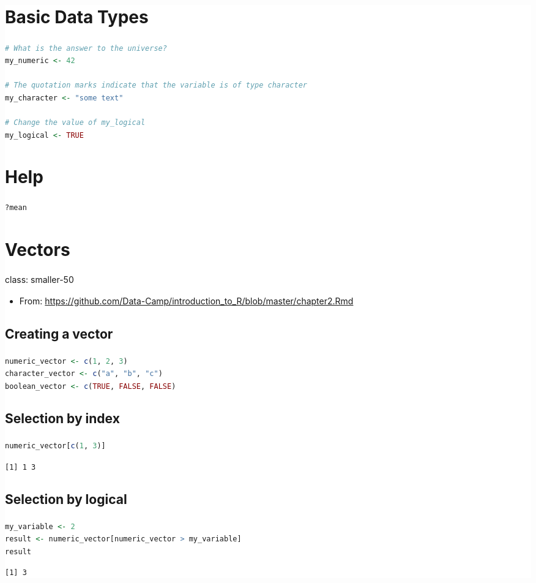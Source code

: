 Basic Data Types
===

```r
# What is the answer to the universe?
my_numeric <- 42

# The quotation marks indicate that the variable is of type character
my_character <- "some text"

# Change the value of my_logical
my_logical <- TRUE
```

Help 
===

```r
?mean
```

Vectors 
===
class: smaller-50

* From: https://github.com/Data-Camp/introduction_to_R/blob/master/chapter2.Rmd

## Creating a vector

```r
numeric_vector <- c(1, 2, 3)
character_vector <- c("a", "b", "c")
boolean_vector <- c(TRUE, FALSE, FALSE)
```

## Selection by index 

```r
numeric_vector[c(1, 3)]
```

```
[1] 1 3
```

## Selection by logical

```r
my_variable <- 2
result <- numeric_vector[numeric_vector > my_variable]
result
```

```
[1] 3
```

